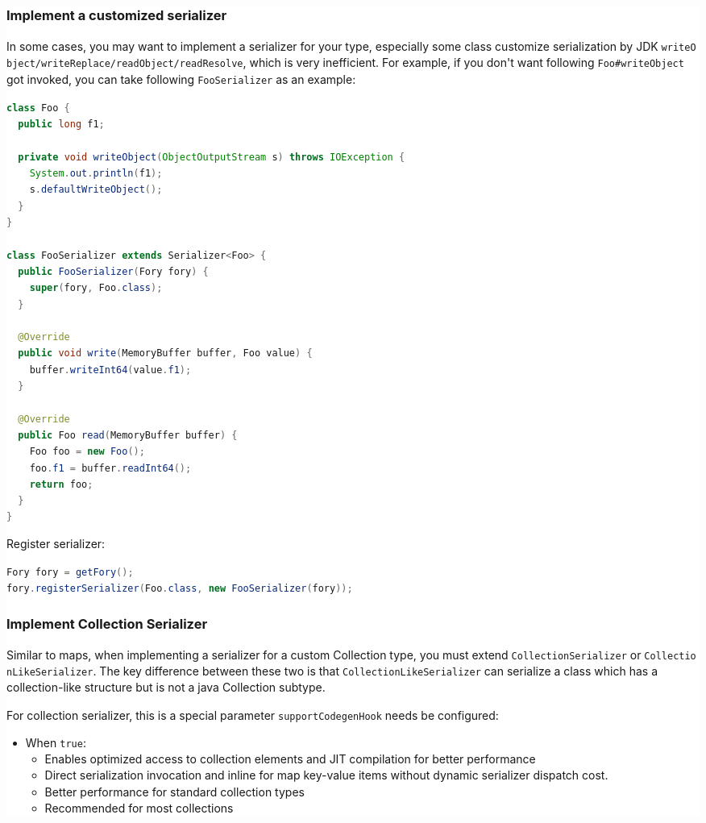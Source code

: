 ### Implement a customized serializer

In some cases, you may want to implement a serializer for your type, especially some class customize serialization by
JDK `writeObject/writeReplace/readObject/readResolve`, which is very inefficient. For example, if you don't want
following `Foo#writeObject` got invoked, you can take following `FooSerializer` as an example:

```java
class Foo {
  public long f1;

  private void writeObject(ObjectOutputStream s) throws IOException {
    System.out.println(f1);
    s.defaultWriteObject();
  }
}

class FooSerializer extends Serializer<Foo> {
  public FooSerializer(Fory fory) {
    super(fory, Foo.class);
  }

  @Override
  public void write(MemoryBuffer buffer, Foo value) {
    buffer.writeInt64(value.f1);
  }

  @Override
  public Foo read(MemoryBuffer buffer) {
    Foo foo = new Foo();
    foo.f1 = buffer.readInt64();
    return foo;
  }
}
```

Register serializer:

```java
Fory fory = getFory();
fory.registerSerializer(Foo.class, new FooSerializer(fory));
```

### Implement Collection Serializer

Similar to maps, when implementing a serializer for a custom Collection type, you must extend `CollectionSerializer` or `CollectionLikeSerializer`.
The key difference between these two is that `CollectionLikeSerializer` can serialize a class which has a collection-like structure but is not a java Collection subtype.

For collection serializer, this is a special parameter `supportCodegenHook` needs be configured:

- When `true`:
  - Enables optimized access to collection elements and JIT compilation for better performance
  - Direct serialization invocation and inline for map key-value items without dynamic serializer dispatch cost.
  - Better performance for standard collection types
  - Recommended for most collections
